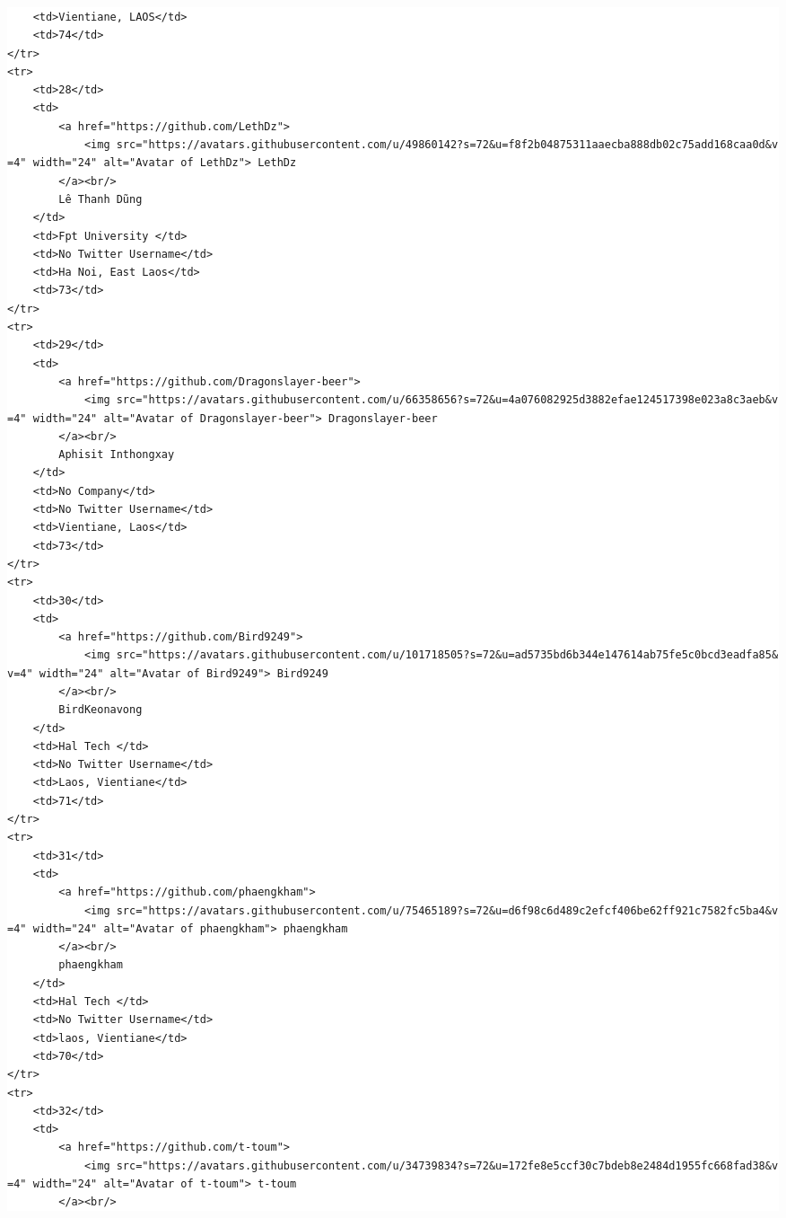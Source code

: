 		<td>Vientiane, LAOS</td>
		<td>74</td>
	</tr>
	<tr>
		<td>28</td>
		<td>
			<a href="https://github.com/LethDz">
				<img src="https://avatars.githubusercontent.com/u/49860142?s=72&u=f8f2b04875311aaecba888db02c75add168caa0d&v=4" width="24" alt="Avatar of LethDz"> LethDz
			</a><br/>
			Lê Thanh Dũng
		</td>
		<td>Fpt University </td>
		<td>No Twitter Username</td>
		<td>Ha Noi, East Laos</td>
		<td>73</td>
	</tr>
	<tr>
		<td>29</td>
		<td>
			<a href="https://github.com/Dragonslayer-beer">
				<img src="https://avatars.githubusercontent.com/u/66358656?s=72&u=4a076082925d3882efae124517398e023a8c3aeb&v=4" width="24" alt="Avatar of Dragonslayer-beer"> Dragonslayer-beer
			</a><br/>
			Aphisit Inthongxay
		</td>
		<td>No Company</td>
		<td>No Twitter Username</td>
		<td>Vientiane, Laos</td>
		<td>73</td>
	</tr>
	<tr>
		<td>30</td>
		<td>
			<a href="https://github.com/Bird9249">
				<img src="https://avatars.githubusercontent.com/u/101718505?s=72&u=ad5735bd6b344e147614ab75fe5c0bcd3eadfa85&v=4" width="24" alt="Avatar of Bird9249"> Bird9249
			</a><br/>
			BirdKeonavong
		</td>
		<td>Hal Tech </td>
		<td>No Twitter Username</td>
		<td>Laos, Vientiane</td>
		<td>71</td>
	</tr>
	<tr>
		<td>31</td>
		<td>
			<a href="https://github.com/phaengkham">
				<img src="https://avatars.githubusercontent.com/u/75465189?s=72&u=d6f98c6d489c2efcf406be62ff921c7582fc5ba4&v=4" width="24" alt="Avatar of phaengkham"> phaengkham
			</a><br/>
			phaengkham
		</td>
		<td>Hal Tech </td>
		<td>No Twitter Username</td>
		<td>laos, Vientiane</td>
		<td>70</td>
	</tr>
	<tr>
		<td>32</td>
		<td>
			<a href="https://github.com/t-toum">
				<img src="https://avatars.githubusercontent.com/u/34739834?s=72&u=172fe8e5ccf30c7bdeb8e2484d1955fc668fad38&v=4" width="24" alt="Avatar of t-toum"> t-toum
			</a><br/>